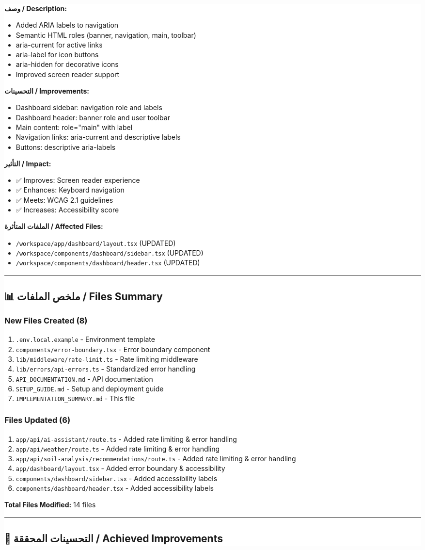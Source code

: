 **وصف / Description:**
- Added ARIA labels to navigation
- Semantic HTML roles (banner, navigation, main, toolbar)
- aria-current for active links
- aria-label for icon buttons
- aria-hidden for decorative icons
- Improved screen reader support

**التحسينات / Improvements:**
- Dashboard sidebar: navigation role and labels
- Dashboard header: banner role and user toolbar
- Main content: role="main" with label
- Navigation links: aria-current and descriptive labels
- Buttons: descriptive aria-labels

**التأثير / Impact:**
- ✅ Improves: Screen reader experience
- ✅ Enhances: Keyboard navigation
- ✅ Meets: WCAG 2.1 guidelines
- ✅ Increases: Accessibility score

**الملفات المتأثرة / Affected Files:**
- `/workspace/app/dashboard/layout.tsx` (UPDATED)
- `/workspace/components/dashboard/sidebar.tsx` (UPDATED)
- `/workspace/components/dashboard/header.tsx` (UPDATED)

---

## 📊 ملخص الملفات / Files Summary

### New Files Created (8)
1. `.env.local.example` - Environment template
2. `components/error-boundary.tsx` - Error boundary component
3. `lib/middleware/rate-limit.ts` - Rate limiting middleware
4. `lib/errors/api-errors.ts` - Standardized error handling
5. `API_DOCUMENTATION.md` - API documentation
6. `SETUP_GUIDE.md` - Setup and deployment guide
7. `IMPLEMENTATION_SUMMARY.md` - This file

### Files Updated (6)
1. `app/api/ai-assistant/route.ts` - Added rate limiting & error handling
2. `app/api/weather/route.ts` - Added rate limiting & error handling
3. `app/api/soil-analysis/recommendations/route.ts` - Added rate limiting & error handling
4. `app/dashboard/layout.tsx` - Added error boundary & accessibility
5. `components/dashboard/sidebar.tsx` - Added accessibility labels
6. `components/dashboard/header.tsx` - Added accessibility labels

**Total Files Modified:** 14 files

---

## 🎯 التحسينات المحققة / Achieved Improvements
